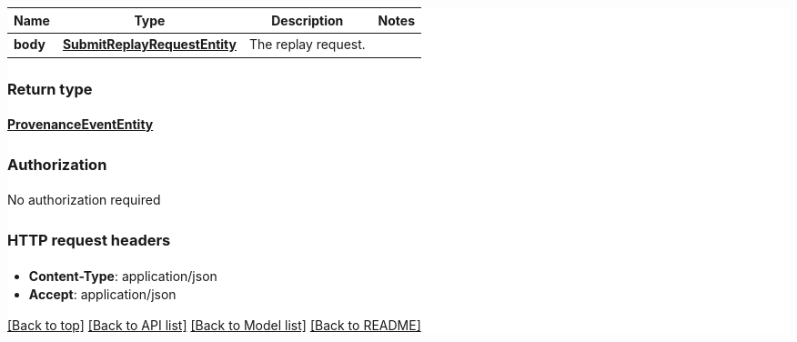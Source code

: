 
Name | Type | Description  | Notes
------------- | ------------- | ------------- | -------------
 **body** | [**SubmitReplayRequestEntity**](SubmitReplayRequestEntity.md) | The replay request. | 

### Return type

[**ProvenanceEventEntity**](ProvenanceEventEntity.md)

### Authorization

No authorization required

### HTTP request headers

- **Content-Type**: application/json
- **Accept**: application/json

[[Back to top]](#) [[Back to API list]](../README.md#documentation-for-api-endpoints)
[[Back to Model list]](../README.md#documentation-for-models)
[[Back to README]](../README.md)

